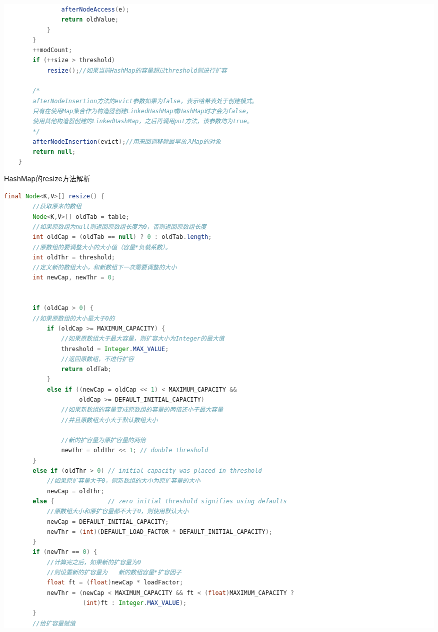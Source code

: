 ```java
                afterNodeAccess(e);
                return oldValue;
            }
        }
        ++modCount;
        if (++size > threshold)
            resize();//如果当前HashMap的容量超过threshold则进行扩容
            
        /*
        afterNodeInsertion方法的evict参数如果为false，表示哈希表处于创建模式。
        只有在使用Map集合作为构造器创建LinkedHashMap或HashMap时才会为false，
        使用其他构造器创建的LinkedHashMap，之后再调用put方法，该参数均为true。
        */
        afterNodeInsertion(evict);//用来回调移除最早放入Map的对象
        return null;
    }
```

HashMap的resize方法解析

```java
final Node<K,V>[] resize() {
        //获取原来的数组
        Node<K,V>[] oldTab = table;
        //如果原数组为null则返回原数组长度为0，否则返回原数组长度
        int oldCap = (oldTab == null) ? 0 : oldTab.length;
        //原数组的要调整大小的大小值（容量*负载系数）。
        int oldThr = threshold;
        //定义新的数组大小，和新数组下一次需要调整的大小
        int newCap, newThr = 0;
        
        
        if (oldCap > 0) {
        //如果原数组的大小是大于0的
            if (oldCap >= MAXIMUM_CAPACITY) {
                //如果原数组大于最大容量，则扩容大小为Integer的最大值
                threshold = Integer.MAX_VALUE;
                //返回原数组，不进行扩容
                return oldTab;
            }
            else if ((newCap = oldCap << 1) < MAXIMUM_CAPACITY &&
                     oldCap >= DEFAULT_INITIAL_CAPACITY)
                //如果新数组的容量变成原数组的容量的两倍还小于最大容量
                //并且原数组大小大于默认数组大小
                
                //新的扩容量为原扩容量的两倍
                newThr = oldThr << 1; // double threshold
        }
        else if (oldThr > 0) // initial capacity was placed in threshold
            //如果原扩容量大于0，则新数组的大小为原扩容量的大小
            newCap = oldThr;
        else {               // zero initial threshold signifies using defaults
            //原数组大小和原扩容量都不大于0，则使用默认大小
            newCap = DEFAULT_INITIAL_CAPACITY;
            newThr = (int)(DEFAULT_LOAD_FACTOR * DEFAULT_INITIAL_CAPACITY);
        }
        if (newThr == 0) {
            //计算完之后，如果新的扩容量为0
            //则设置新的扩容量为   新的数组容量*扩容因子
            float ft = (float)newCap * loadFactor;
            newThr = (newCap < MAXIMUM_CAPACITY && ft < (float)MAXIMUM_CAPACITY ?
                      (int)ft : Integer.MAX_VALUE);
        }
        //给扩容量赋值
```